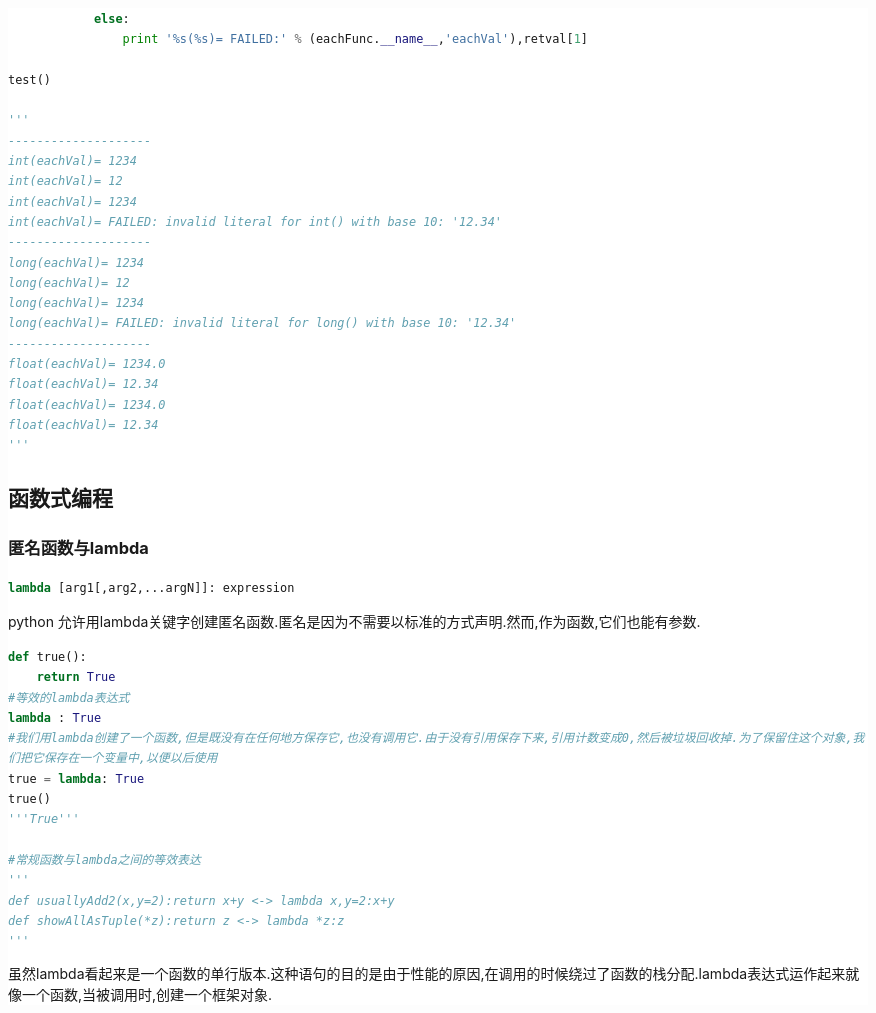 ```python
            else:
                print '%s(%s)= FAILED:' % (eachFunc.__name__,'eachVal'),retval[1]
                
test()

'''
--------------------
int(eachVal)= 1234
int(eachVal)= 12
int(eachVal)= 1234
int(eachVal)= FAILED: invalid literal for int() with base 10: '12.34'
--------------------
long(eachVal)= 1234
long(eachVal)= 12
long(eachVal)= 1234
long(eachVal)= FAILED: invalid literal for long() with base 10: '12.34'
--------------------
float(eachVal)= 1234.0
float(eachVal)= 12.34
float(eachVal)= 1234.0
float(eachVal)= 12.34
'''
```

## 函数式编程

### 匿名函数与lambda

```python
lambda [arg1[,arg2,...argN]]: expression
```

python 允许用lambda关键字创建匿名函数.匿名是因为不需要以标准的方式声明.然而,作为函数,它们也能有参数.

```python
def true():
    return True
#等效的lambda表达式
lambda : True
#我们用lambda创建了一个函数,但是既没有在任何地方保存它,也没有调用它.由于没有引用保存下来,引用计数变成0,然后被垃圾回收掉.为了保留住这个对象,我们把它保存在一个变量中,以便以后使用
true = lambda: True
true()
'''True'''

#常规函数与lambda之间的等效表达
'''
def usuallyAdd2(x,y=2):return x+y <-> lambda x,y=2:x+y
def showAllAsTuple(*z):return z <-> lambda *z:z
'''
```

虽然lambda看起来是一个函数的单行版本.这种语句的目的是由于性能的原因,在调用的时候绕过了函数的栈分配.lambda表达式运作起来就像一个函数,当被调用时,创建一个框架对象.
